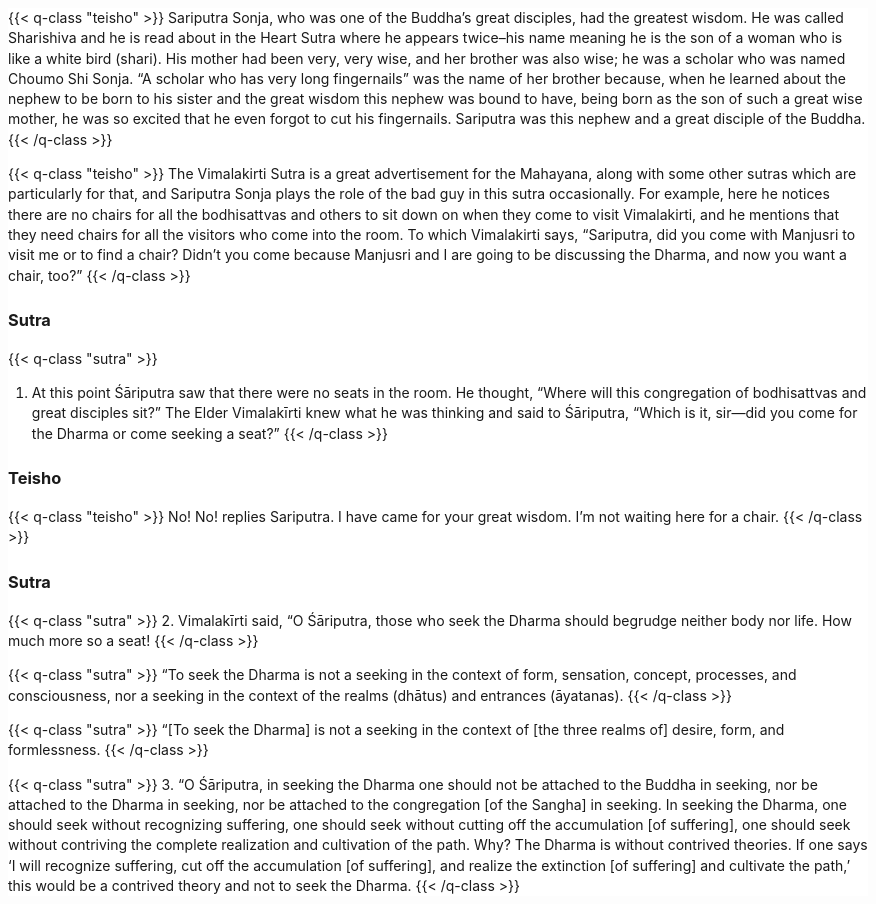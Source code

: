 {{< q-class "teisho" >}}
Sariputra Sonja, who was one of the Buddha’s great disciples, had the greatest wisdom. He was called Sharishiva and he is read about in the Heart Sutra where he appears twice–his name meaning he is the son of a woman who is like a white bird (shari). His mother had been very, very wise, and her brother was also wise; he was a scholar who was named Choumo Shi Sonja. “A scholar who has very long fingernails” was the name of her brother because, when he learned about the nephew to be born to his sister and the great wisdom this nephew was bound to have, being born as the son of such a great wise mother, he was so excited that he even forgot to cut his fingernails. Sariputra was this nephew and a great disciple of the Buddha.
{{< /q-class >}}

{{< q-class "teisho" >}}
The Vimalakirti Sutra is a great advertisement for the Mahayana, along with some other sutras which are particularly for that, and Sariputra Sonja plays the role of the bad guy in this sutra occasionally. For example, here he notices there are no chairs for all the bodhisattvas and others to sit down on when they come to visit Vimalakirti, and he mentions that they need chairs for all the visitors who come into the room. To which Vimalakirti says, “Sariputra, did you come with Manjusri to visit me or to find a chair? Didn’t you come because Manjusri and I are going to be discussing the Dharma, and now you want a chair, too?” 
{{< /q-class >}}

### Sutra
{{< q-class "sutra" >}}
1. At this point Śāriputra saw that there were no seats in the room. He thought, “Where will this congregation of bodhisattvas and great disciples sit?” The Elder Vimalakīrti knew what he was thinking and said to Śāriputra, “Which is it, sir—did you come for the Dharma or come seeking a seat?”
{{< /q-class >}}

### Teisho
{{< q-class "teisho" >}}
No! No! replies Sariputra. I have came for your great wisdom. I’m not waiting here for a chair.
{{< /q-class >}}

### Sutra
{{< q-class "sutra" >}}
2. Vimalakīrti said, “O Śāriputra, those who seek the Dharma should begrudge neither body nor life. How much more so a seat!
{{< /q-class >}}

{{< q-class "sutra" >}}
“To seek the Dharma is not a seeking in the context of form, sensation, concept, processes, and consciousness, nor a seeking in the context of the realms (dhātus) and entrances (āyatanas).
{{< /q-class >}}

{{< q-class "sutra" >}}
“[To seek the Dharma] is not a seeking in the context of [the three realms of] desire, form, and formlessness.
{{< /q-class >}}

{{< q-class "sutra" >}}
3. “O Śāriputra, in seeking the Dharma one should not be attached to the Buddha in seeking, nor be attached to the Dharma in seeking, nor be attached to the congregation [of the Sangha] in seeking. In seeking the Dharma, one should seek without recognizing suffering, one should seek without cutting off the accumulation [of suffering], one should seek without contriving the complete realization and cultivation of the path. Why? The Dharma is without contrived theories. If one says ‘I will recognize suffering, cut off the accumulation [of suffering], and realize the extinction [of suffering] and cultivate the path,’ this would be a contrived theory and not to seek the Dharma.
{{< /q-class >}}
